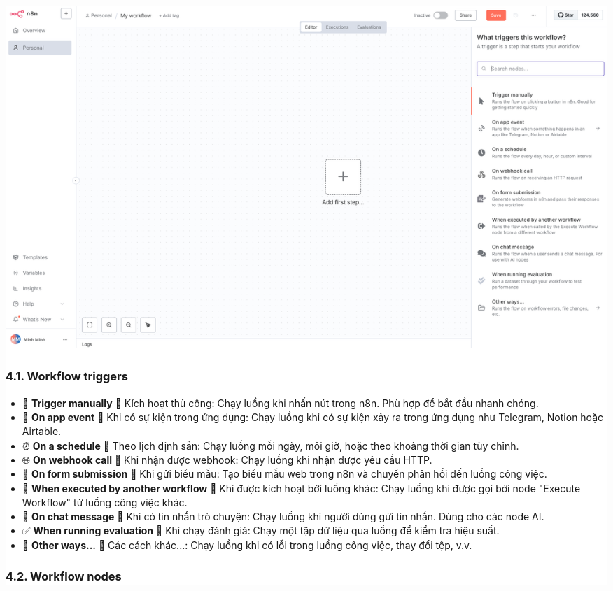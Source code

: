 <img src="https://raw.githubusercontent.com/MinhHuuNguyen/ai-practice-lectures/refs/heads/master/1_n8n/images/1_n8n/17_workflow_main.png" style="width: 1000px;"/>

### 4.1. Workflow triggers

- 📌 **Trigger manually** 🔹 Kích hoạt thủ công: Chạy luồng khi nhấn nút trong n8n. Phù hợp để bắt đầu nhanh chóng.
- 📲 **On app event** 🔹 Khi có sự kiện trong ứng dụng: Chạy luồng khi có sự kiện xảy ra trong ứng dụng như Telegram, Notion hoặc Airtable.
- ⏰ **On a schedule** 🔹 Theo lịch định sẵn: Chạy luồng mỗi ngày, mỗi giờ, hoặc theo khoảng thời gian tùy chỉnh.
- 🌐 **On webhook call** 🔹 Khi nhận được webhook: Chạy luồng khi nhận được yêu cầu HTTP.
- 📝 **On form submission** 🔹 Khi gửi biểu mẫu: Tạo biểu mẫu web trong n8n và chuyển phản hồi đến luồng công việc.
- 🔁 **When executed by another workflow** 🔹 Khi được kích hoạt bởi luồng khác: Chạy luồng khi được gọi bởi node "Execute Workflow" từ luồng công việc khác.
- 💬 **On chat message** 🔹 Khi có tin nhắn trò chuyện: Chạy luồng khi người dùng gửi tin nhắn. Dùng cho các node AI.
- ✅ **When running evaluation** 🔹 Khi chạy đánh giá: Chạy một tập dữ liệu qua luồng để kiểm tra hiệu suất.
- 📁 **Other ways...** 🔹 Các cách khác...: Chạy luồng khi có lỗi trong luồng công việc, thay đổi tệp, v.v.

### 4.2. Workflow nodes
